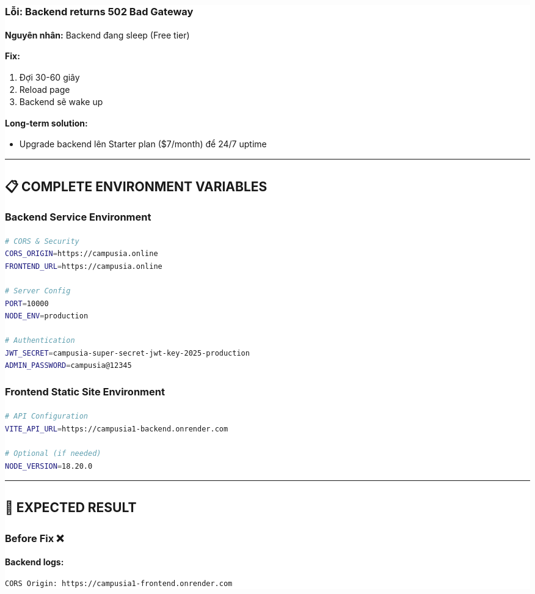 
### Lỗi: Backend returns 502 Bad Gateway

**Nguyên nhân:** Backend đang sleep (Free tier)

**Fix:**
1. Đợi 30-60 giây
2. Reload page
3. Backend sẽ wake up

**Long-term solution:**
- Upgrade backend lên Starter plan ($7/month) để 24/7 uptime

---

## 📋 COMPLETE ENVIRONMENT VARIABLES

### Backend Service Environment

```bash
# CORS & Security
CORS_ORIGIN=https://campusia.online
FRONTEND_URL=https://campusia.online

# Server Config
PORT=10000
NODE_ENV=production

# Authentication
JWT_SECRET=campusia-super-secret-jwt-key-2025-production
ADMIN_PASSWORD=campusia@12345
```

### Frontend Static Site Environment

```bash
# API Configuration
VITE_API_URL=https://campusia1-backend.onrender.com

# Optional (if needed)
NODE_VERSION=18.20.0
```

---

## 🎯 EXPECTED RESULT

### Before Fix ❌

**Backend logs:**
```
CORS Origin: https://campusia1-frontend.onrender.com
```
